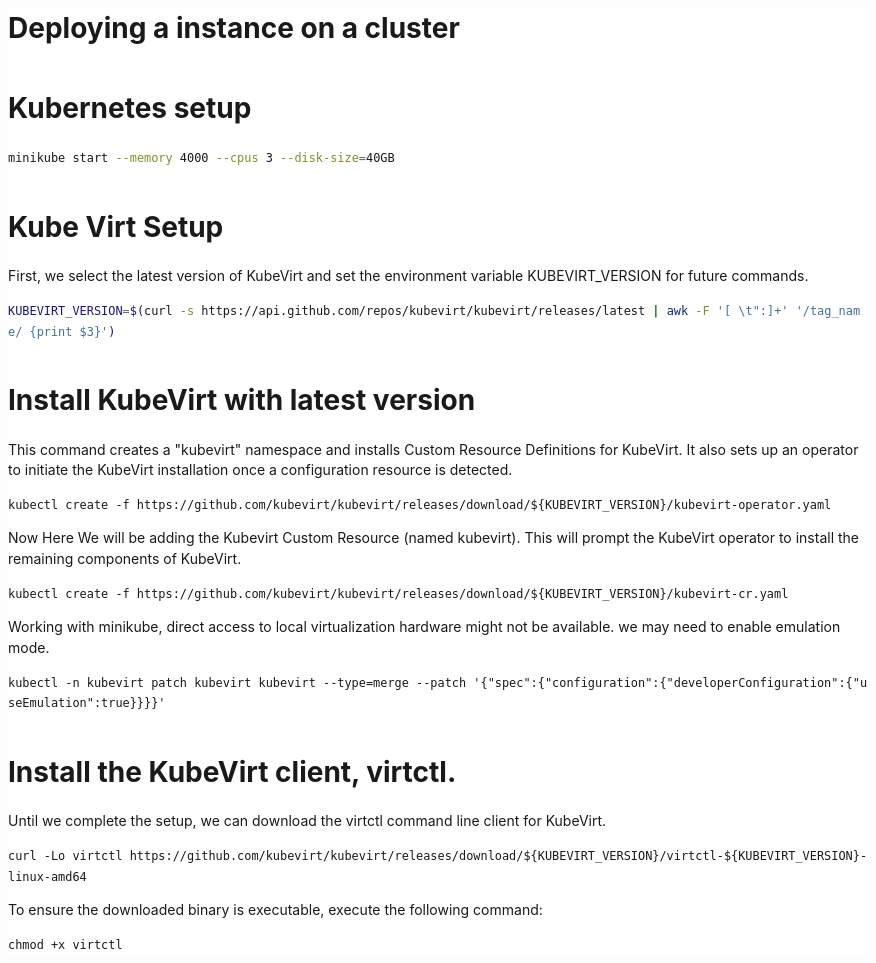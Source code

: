 # Deploying a instance on a  cluster

# Kubernetes setup

```sh
minikube start --memory 4000 --cpus 3 --disk-size=40GB
```
# Kube Virt Setup


First, we select the latest version of KubeVirt and set the environment variable KUBEVIRT_VERSION for future commands.
```sh
KUBEVIRT_VERSION=$(curl -s https://api.github.com/repos/kubevirt/kubevirt/releases/latest | awk -F '[ \t":]+' '/tag_name/ {print $3}')
```

# Install KubeVirt with latest version
This command creates a "kubevirt" namespace and installs Custom Resource Definitions for KubeVirt. It also sets up an operator to initiate the KubeVirt installation once a configuration resource is detected.
```
kubectl create -f https://github.com/kubevirt/kubevirt/releases/download/${KUBEVIRT_VERSION}/kubevirt-operator.yaml
```
Now Here We will be adding the Kubevirt Custom Resource (named kubevirt). This will prompt the KubeVirt operator to install the remaining components of KubeVirt.
```
kubectl create -f https://github.com/kubevirt/kubevirt/releases/download/${KUBEVIRT_VERSION}/kubevirt-cr.yaml 
```

Working with minikube, direct access to local virtualization hardware might not be available. we may need to enable emulation mode.
```
kubectl -n kubevirt patch kubevirt kubevirt --type=merge --patch '{"spec":{"configuration":{"developerConfiguration":{"useEmulation":true}}}}'
```


# Install the KubeVirt client, virtctl.
Until we complete the setup, we can download the virtctl command line client for KubeVirt.
```
curl -Lo virtctl https://github.com/kubevirt/kubevirt/releases/download/${KUBEVIRT_VERSION}/virtctl-${KUBEVIRT_VERSION}-linux-amd64
```
To ensure the downloaded binary is executable, execute the following command:
```
chmod +x virtctl
```
